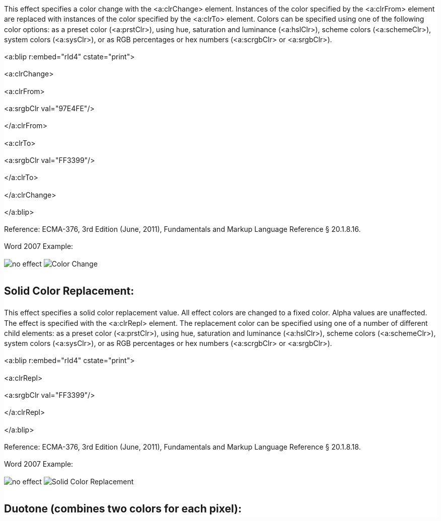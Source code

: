 This effect specifies a color change with the <a:clrChange> element. Instances of the color specified by the <a:clrFrom> element are replaced with instances of the color specified by the <a:clrTo> element. Colors can be specified using one of the following color options: as a preset color (<a:prstClr>), using hue, saturation and luminance (<a:hslClr>), scheme colors (<a:schemeClr>), system colors (<a:sysClr>), or as RGB percentages or hex numbers (<a:scrgbClr> or <a:srgbClr>).

<a:blip r:embed="rId4" cstate="print">

<a:clrChange>

<a:clrFrom>

<a:srgbClr val="97E4FE"/>

</a:clrFrom>

<a:clrTo>

<a:srgbClr val="FF3399"/>

</a:clrTo>

</a:clrChange>

</a:blip>

Reference: ECMA-376, 3rd Edition (June, 2011), Fundamentals and Markup Language Reference § 20.1.8.16.

Word 2007 Example:

![no effect](drwImages\effects0.gif) ![Color Change](drwImages\effects8.gif)

## Solid Color Replacement:

This effect specifies a solid color replacement value. All effect colors are changed to a fixed color. Alpha values are unaffected. The effect is specified with the <a:clrRepl> element. The replacement color can be specified using one of a number of different child elements: as a preset color (<a:prstClr>), using hue, saturation and luminance (<a:hslClr>), scheme colors (<a:schemeClr>), system colors (<a:sysClr>), or as RGB percentages or hex numbers (<a:scrgbClr> or <a:srgbClr>).

<a:blip r:embed="rId4" cstate="print">

<a:clrRepl>

<a:srgbClr val="FF3399"/>

</a:clrRepl>

</a:blip>

Reference: ECMA-376, 3rd Edition (June, 2011), Fundamentals and Markup Language Reference § 20.1.8.18.

Word 2007 Example:

![no effect](drwImages\effects0.gif) ![Solid Color Replacement](drwImages\effects7.gif)

## Duotone (combines two colors for each pixel):
